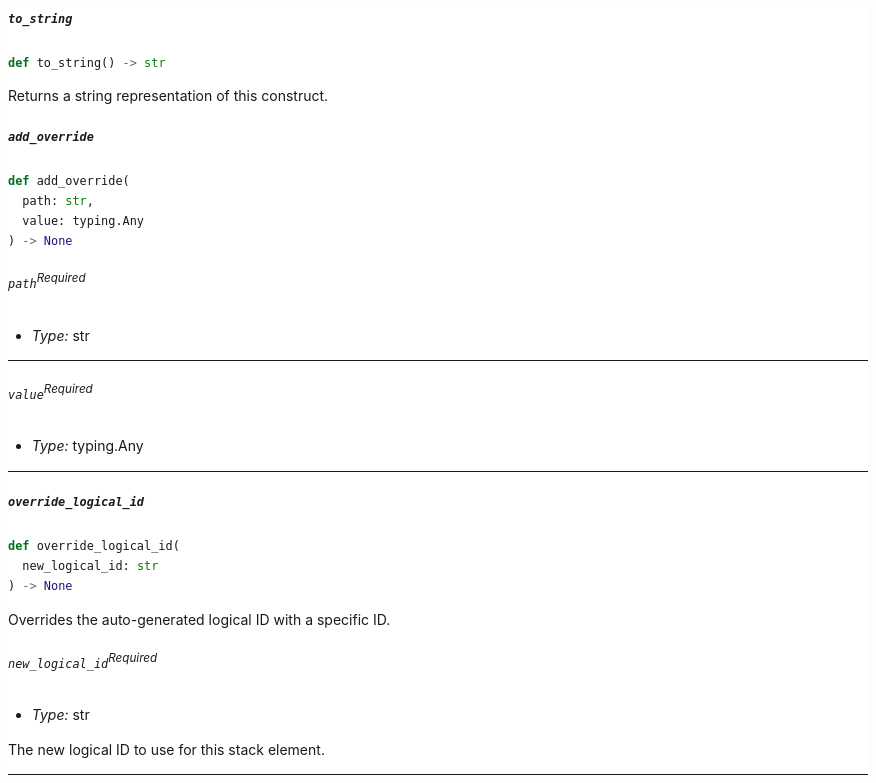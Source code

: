 
##### `to_string` <a name="to_string" id="@cdktf/provider-databricks.qualityMonitor.QualityMonitor.toString"></a>

```python
def to_string() -> str
```

Returns a string representation of this construct.

##### `add_override` <a name="add_override" id="@cdktf/provider-databricks.qualityMonitor.QualityMonitor.addOverride"></a>

```python
def add_override(
  path: str,
  value: typing.Any
) -> None
```

###### `path`<sup>Required</sup> <a name="path" id="@cdktf/provider-databricks.qualityMonitor.QualityMonitor.addOverride.parameter.path"></a>

- *Type:* str

---

###### `value`<sup>Required</sup> <a name="value" id="@cdktf/provider-databricks.qualityMonitor.QualityMonitor.addOverride.parameter.value"></a>

- *Type:* typing.Any

---

##### `override_logical_id` <a name="override_logical_id" id="@cdktf/provider-databricks.qualityMonitor.QualityMonitor.overrideLogicalId"></a>

```python
def override_logical_id(
  new_logical_id: str
) -> None
```

Overrides the auto-generated logical ID with a specific ID.

###### `new_logical_id`<sup>Required</sup> <a name="new_logical_id" id="@cdktf/provider-databricks.qualityMonitor.QualityMonitor.overrideLogicalId.parameter.newLogicalId"></a>

- *Type:* str

The new logical ID to use for this stack element.

---
